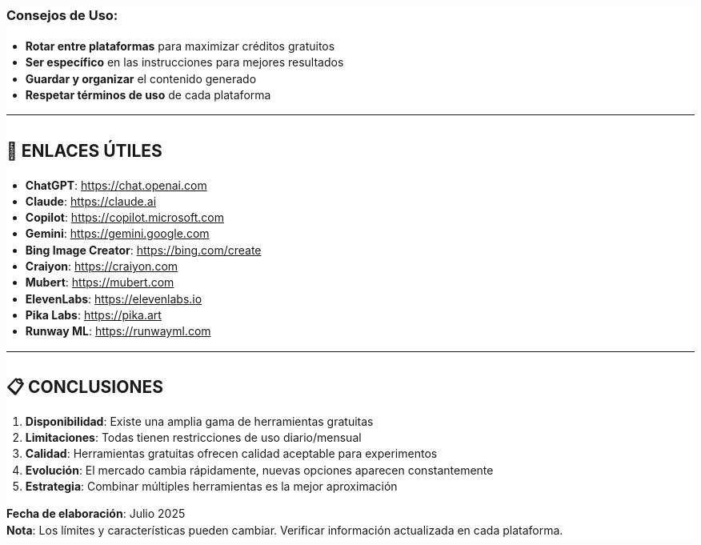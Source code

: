 ### Consejos de Uso:
- **Rotar entre plataformas** para maximizar créditos gratuitos
- **Ser específico** en las instrucciones para mejores resultados
- **Guardar y organizar** el contenido generado
- **Respetar términos de uso** de cada plataforma

---

## 🔗 ENLACES ÚTILES

- **ChatGPT**: https://chat.openai.com
- **Claude**: https://claude.ai
- **Copilot**: https://copilot.microsoft.com
- **Gemini**: https://gemini.google.com
- **Bing Image Creator**: https://bing.com/create
- **Craiyon**: https://craiyon.com
- **Mubert**: https://mubert.com
- **ElevenLabs**: https://elevenlabs.io
- **Pika Labs**: https://pika.art
- **Runway ML**: https://runwayml.com

---

## 📋 CONCLUSIONES

1. **Disponibilidad**: Existe una amplia gama de herramientas gratuitas
2. **Limitaciones**: Todas tienen restricciones de uso diario/mensual
3. **Calidad**: Herramientas gratuitas ofrecen calidad aceptable para experimentos
4. **Evolución**: El mercado cambia rápidamente, nuevas opciones aparecen constantemente
5. **Estrategia**: Combinar múltiples herramientas es la mejor aproximación

**Fecha de elaboración**: Julio 2025  
**Nota**: Los límites y características pueden cambiar. Verificar información actualizada en cada plataforma.
